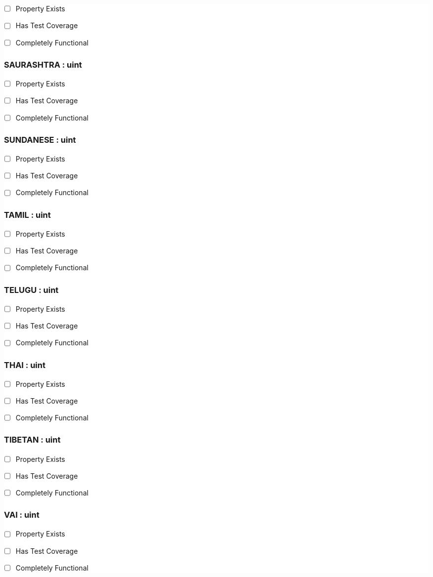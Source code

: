 * [ ] Property Exists

* [ ] Has Test Coverage

* [ ] Completely Functional


### SAURASHTRA : uint

* [ ] Property Exists

* [ ] Has Test Coverage

* [ ] Completely Functional


### SUNDANESE : uint

* [ ] Property Exists

* [ ] Has Test Coverage

* [ ] Completely Functional


### TAMIL : uint

* [ ] Property Exists

* [ ] Has Test Coverage

* [ ] Completely Functional


### TELUGU : uint

* [ ] Property Exists

* [ ] Has Test Coverage

* [ ] Completely Functional


### THAI : uint

* [ ] Property Exists

* [ ] Has Test Coverage

* [ ] Completely Functional


### TIBETAN : uint

* [ ] Property Exists

* [ ] Has Test Coverage

* [ ] Completely Functional


### VAI : uint

* [ ] Property Exists

* [ ] Has Test Coverage

* [ ] Completely Functional